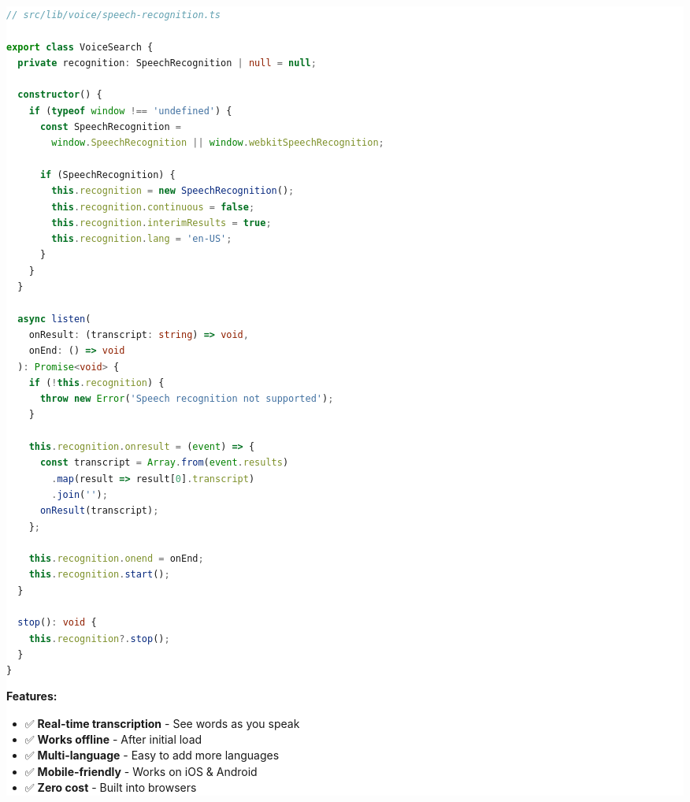 ```typescript
// src/lib/voice/speech-recognition.ts

export class VoiceSearch {
  private recognition: SpeechRecognition | null = null;
  
  constructor() {
    if (typeof window !== 'undefined') {
      const SpeechRecognition = 
        window.SpeechRecognition || window.webkitSpeechRecognition;
      
      if (SpeechRecognition) {
        this.recognition = new SpeechRecognition();
        this.recognition.continuous = false;
        this.recognition.interimResults = true;
        this.recognition.lang = 'en-US';
      }
    }
  }
  
  async listen(
    onResult: (transcript: string) => void,
    onEnd: () => void
  ): Promise<void> {
    if (!this.recognition) {
      throw new Error('Speech recognition not supported');
    }
    
    this.recognition.onresult = (event) => {
      const transcript = Array.from(event.results)
        .map(result => result[0].transcript)
        .join('');
      onResult(transcript);
    };
    
    this.recognition.onend = onEnd;
    this.recognition.start();
  }
  
  stop(): void {
    this.recognition?.stop();
  }
}
```

**Features:**
- ✅ **Real-time transcription** - See words as you speak
- ✅ **Works offline** - After initial load
- ✅ **Multi-language** - Easy to add more languages
- ✅ **Mobile-friendly** - Works on iOS & Android
- ✅ **Zero cost** - Built into browsers
